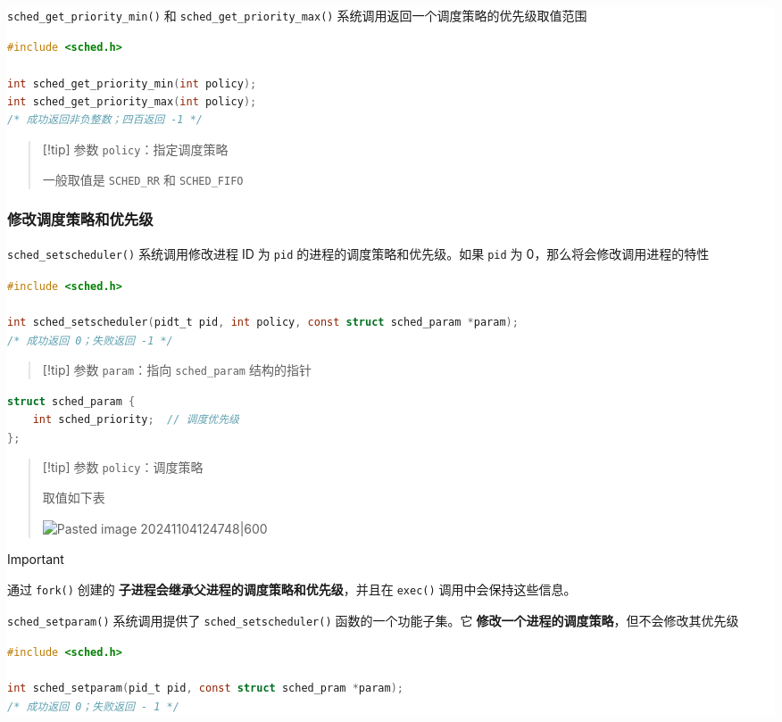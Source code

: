 `sched_get_priority_min()` 和 `sched_get_priority_max()` 系统调用返回一个调度策略的优先级取值范围

```c
#include <sched.h>

int sched_get_priority_min(int policy);
int sched_get_priority_max(int policy);
/* 成功返回非负整数；四百返回 -1 */
```

> [!tip] 参数 `policy`：指定调度策略
> 
> 一般取值是 `SCHED_RR` 和 `SCHED_FIFO`
> 

### 修改调度策略和优先级

`sched_setscheduler()` 系统调用修改进程 ID 为 `pid` 的进程的调度策略和优先级。如果 `pid` 为 $0$，那么将会修改调用进程的特性

```c
#include <sched.h>

int sched_setscheduler(pidt_t pid, int policy, const struct sched_param *param);
/* 成功返回 0；失败返回 -1 */
```

> [!tip] 参数 `param`：指向 `sched_param` 结构的指针
> 

```c
struct sched_param {
	int sched_priority;  // 调度优先级
};
```

> [!tip] 参数 `policy`：调度策略
> 
> 取值如下表
> 
> ![Pasted image 20241104124748|600](http://cdn.jsdelivr.net/gh/duyupeng36/images@master/obsidian/1755707610191-81df55e1763e4cc986cd9bf69eb03324.png)
> 

> [!important] 
> 
> 通过 `fork()` 创建的 **子进程会继承父进程的调度策略和优先级**，并且在 `exec()` 调用中会保持这些信息。
> 

`sched_setparam()` 系统调用提供了 `sched_setscheduler()` 函数的一个功能子集。它 **修改一个进程的调度策略**，但不会修改其优先级

```c
#include <sched.h>

int sched_setparam(pid_t pid, const struct sched_pram *param);
/* 成功返回 0；失败返回 - 1 */
```
